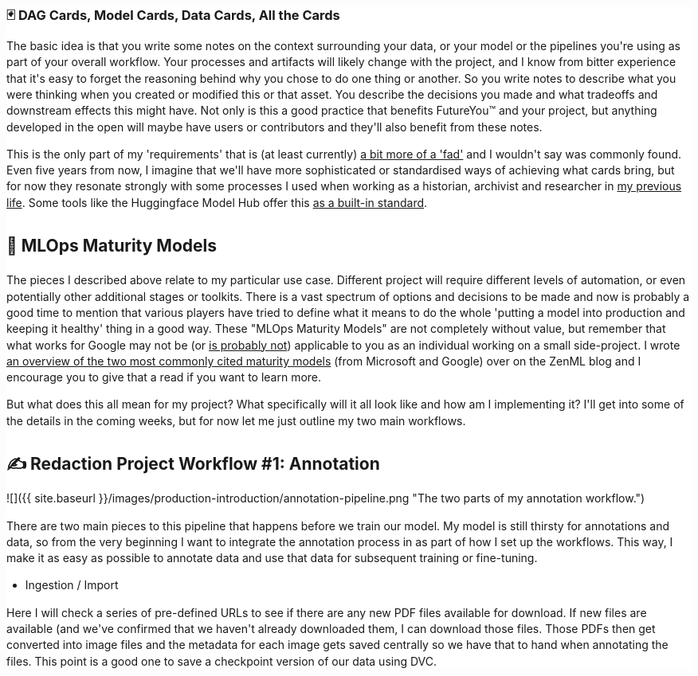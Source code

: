 ### 🃏 DAG Cards, Model Cards, Data Cards, All the Cards

The basic idea is that you write some notes on the context surrounding your data, or your model or the pipelines you're using as part of your overall workflow. Your processes and artifacts will likely change with the project, and I know from bitter experience that it's easy to forget the reasoning behind why you chose to do one thing or another. So you write notes to describe what you were thinking when you created or modified this or that asset. You describe the decisions you made and what tradeoffs and downstream effects this might have. Not only is this a good practice that benefits FutureYou™️ and your project, but anything developed in the open will maybe have users or contributors and they'll also benefit from these notes.

This is the only part of my 'requirements' that is (at least currently) [a bit more of a 'fad'](https://towardsdatascience.com/dag-card-is-the-new-model-card-70754847a111) and I wouldn't say was commonly found. Even five years from now, I imagine that we'll have more sophisticated or standardised ways of achieving what cards bring, but for now they resonate strongly with some processes I used when working as a historian, archivist and researcher in [my previous life](https://foreignpolicy.com/2009/10/16/see-you-soon-if-were-still-alive/). Some tools like the Huggingface Model Hub offer this [as a built-in standard](https://huggingface.co/docs/hub/model-repos#what-are-model-cards-and-why-are-they-useful).

## 👴 MLOps Maturity Models

The pieces I described above relate to my particular use case. Different project will require different levels of automation, or even potentially other additional stages or toolkits. There is a vast spectrum of options and decisions to be made and now is probably a good time to mention that various players have tried to define what it means to do the whole 'putting a model into production and keeping it healthy' thing in a good way. These "MLOps Maturity Models" are not completely without value, but remember that what works for Google may not be (or [is probably not](https://blog.bradfieldcs.com/you-are-not-google-84912cf44afb)) applicable to you as an individual working on a small side-project. I wrote [an overview of the two most commonly cited maturity models](https://blog.zenml.io/mlops-maturity-models/) (from Microsoft and Google) over on the ZenML blog and I encourage you to give that a read if you want to learn more.

But what does this all mean for my project? What specifically will it all look like and how am I implementing it? I'll get into some of the details in the coming weeks, but for now let me just outline my two main workflows.

## ✍️ Redaction Project Workflow #1: Annotation

![]({{ site.baseurl }}/images/production-introduction/annotation-pipeline.png "The two parts of my annotation workflow.")

There are two main pieces to this pipeline that happens before we train our model. My model is still thirsty for annotations and data, so from the very beginning I want to integrate the annotation process in as part of how I set up the workflows. This way, I make it as easy as possible to annotate data and use that data for subsequent training or fine-tuning.

- Ingestion / Import

Here I will check a series of pre-defined URLs to see if there are any new PDF files available for download. If new files are available (and we've confirmed that we haven't already downloaded them, I can download those files. Those PDFs then get converted into image files and the metadata for each image gets saved centrally so we have that to hand when annotating the files. This point is a good one to save a checkpoint version of our data using DVC.
